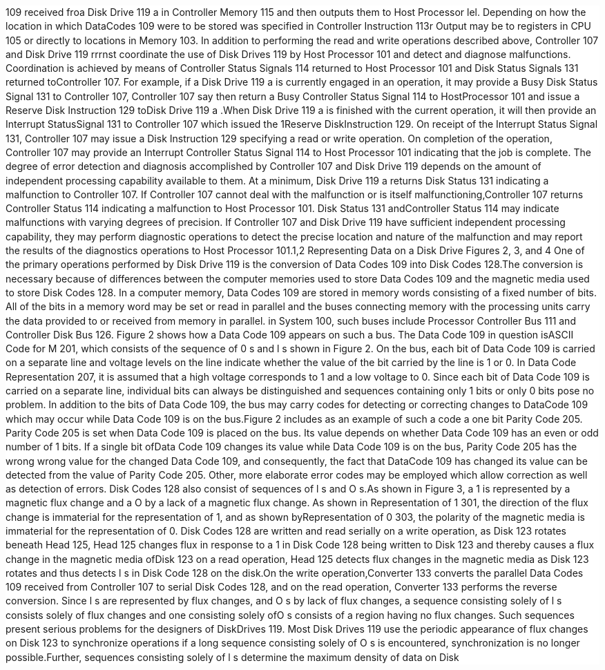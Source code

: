 109 received froa Disk Drive 119 a in Controller Memory 115 and then outputs them to Host Processor lel. Depending on how the location in which DataCodes 109 were to be stored was specified in Controller Instruction 113r Output may be to registers in CPU 105 or directly to locations in Memory 103. In addition to performing the read and write operations described above, Controller 107 and Disk Drive 119 rrrnst coordinate the use of Disk Drives 119 by Host Processor 101 and detect and diagnose malfunctions. Coordination is achieved by means of Controller Status Signals 114 returned to Host Processor 101 and Disk Status Signals 131 returned toController 107. For example, if a Disk Drive 119 a is currently engaged in an operation, it may provide a Busy Disk Status Signal 131 to Controller 107, Controller 107 say then return a Busy Controller Status Signal 114 to HostProcessor 101 and issue a Reserve Disk Instruction 129 toDisk Drive 119 a .When Disk Drive 119 a is finished with the current operation, it will then provide an Interrupt StatusSignal 131 to Controller 107 which issued the 1Reserve DiskInstruction 129. On receipt of the Interrupt Status Signal 131, Controller 107 may issue a Disk Instruction 129 specifying a read or write operation. On completion of the operation, Controller 107 may provide an Interrupt Controller Status Signal 114 to Host Processor 101 indicating that the job is complete. The degree of error detection and diagnosis accomplished by Controller 107 and Disk Drive 119 depends on the amount of independent processing capability available to them. At a minimum, Disk Drive 119 a returns Disk Status 131 indicating a malfunction to Controller 107. If Controller 107 cannot deal with the malfunction or is itself malfunctioning,Controller 107 returns Controller Status 114 indicating a malfunction to Host Processor 101. Disk Status 131 andController Status 114 may indicate malfunctions with varying degrees of precision. If Controller 107 and Disk Drive 119 have sufficient independent processing capability, they may perform diagnostic operations to detect the precise location and nature of the malfunction and may report the results of the diagnostics operations to Host Processor 101.1,2 Representing Data on a Disk Drive Figures 2, 3, and 4 One of the primary operations performed by Disk Drive 119 is the conversion of Data Codes 109 into Disk Codes 128.The conversion is necessary because of differences between the computer memories used to store Data Codes 109 and the magnetic media used to store Disk Codes 128. In a computer memory, Data Codes 109 are stored in memory words consisting of a fixed number of bits. All of the bits in a memory word may be set or read in parallel and the buses connecting memory with the processing units carry the data provided to or received from memory in parallel. in System 100, such buses include Processor Controller Bus 111 and Controller Disk Bus 126. Figure 2 shows how a Data Code 109 appears on such a bus. The Data Code 109 in question isASCII Code for M 201, which consists of the sequence of 0 s and l s shown in Figure 2. On the bus, each bit of Data Code 109 is carried on a separate line and voltage levels on the line indicate whether the value of the bit carried by the line is 1 or 0. In Data Code Representation 207, it is assumed that a high voltage corresponds to 1 and a low voltage to 0. Since each bit of Data Code 109 is carried on a separate line, individual bits can always be distinguished and sequences containing only 1 bits or only 0 bits pose no problem. In addition to the bits of Data Code 109, the bus may carry codes for detecting or correcting changes to DataCode 109 which may occur while Data Code 109 is on the bus.Figure 2 includes as an example of such a code a one bit Parity Code 205. Parity Code 205 is set when Data Code 109 is placed on the bus. Its value depends on whether Data Code 109 has an even or odd number of 1 bits. If a single bit ofData Code 109 changes its value while Data Code 109 is on the bus, Parity Code 205 has the wrong wrong value for the changed Data Code 109, and consequently, the fact that DataCode 109 has changed its value can be detected from the value of Parity Code 205. Other, more elaborate error codes may be employed which allow correction as well as detection of errors. Disk Codes 128 also consist of sequences of l s and O s.As shown in Figure 3, a 1 is represented by a magnetic flux change and a O by a lack of a magnetic flux change. As shown in Representation of 1 301, the direction of the flux change is immaterial for the representation of 1, and as shown byRepresentation of 0 303, the polarity of the magnetic media is immaterial for the representation of 0. Disk Codes 128 are written and read serially on a write operation, as Disk 123 rotates beneath Head 125, Head 125 changes flux in response to a 1 in Disk Code 128 being written to Disk 123 and thereby causes a flux change in the magnetic media ofDisk 123 on a read operation, Head 125 detects flux changes in the magnetic media as Disk 123 rotates and thus detects l s in Disk Code 128 on the disk.On the write operation,Converter 133 converts the parallel Data Codes 109 received from Controller 107 to serial Disk Codes 128, and on the read operation, Converter 133 performs the reverse conversion. Since l s are represented by flux changes, and O s by lack of flux changes, a sequence consisting solely of l s consists solely of flux changes and one consisting solely ofO s consists of a region having no flux changes. Such sequences present serious problems for the designers of DiskDrives 119. Most Disk Drives 119 use the periodic appearance of flux changes on Disk 123 to synchronize operations if a long sequence consisting solely of O s is encountered, synchronization is no longer possible.Further, sequences consisting solely of l s determine the maximum density of data on Disk